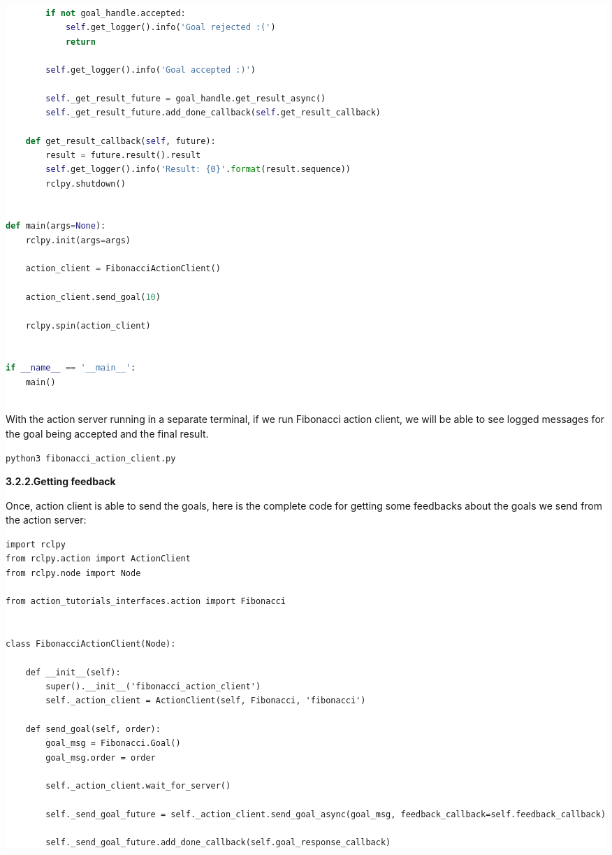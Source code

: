 ```python
        if not goal_handle.accepted:
            self.get_logger().info('Goal rejected :(')
            return

        self.get_logger().info('Goal accepted :)')

        self._get_result_future = goal_handle.get_result_async()
        self._get_result_future.add_done_callback(self.get_result_callback)

    def get_result_callback(self, future):
        result = future.result().result
        self.get_logger().info('Result: {0}'.format(result.sequence))
        rclpy.shutdown()


def main(args=None):
    rclpy.init(args=args)

    action_client = FibonacciActionClient()

    action_client.send_goal(10)

    rclpy.spin(action_client)


if __name__ == '__main__':
    main()
    
```

With the action server running in a separate terminal, if we run Fibonacci action client, we will be able to see logged messages for the goal being accepted and the final result.

```
python3 fibonacci_action_client.py
``` 

**3.2.2.Getting feedback**

Once, action client is able to send the goals, here is the complete code for getting some feedbacks about the goals we send from the action server:

```
import rclpy
from rclpy.action import ActionClient
from rclpy.node import Node

from action_tutorials_interfaces.action import Fibonacci


class FibonacciActionClient(Node):

    def __init__(self):
        super().__init__('fibonacci_action_client')
        self._action_client = ActionClient(self, Fibonacci, 'fibonacci')

    def send_goal(self, order):
        goal_msg = Fibonacci.Goal()
        goal_msg.order = order

        self._action_client.wait_for_server()

        self._send_goal_future = self._action_client.send_goal_async(goal_msg, feedback_callback=self.feedback_callback)

        self._send_goal_future.add_done_callback(self.goal_response_callback)
```